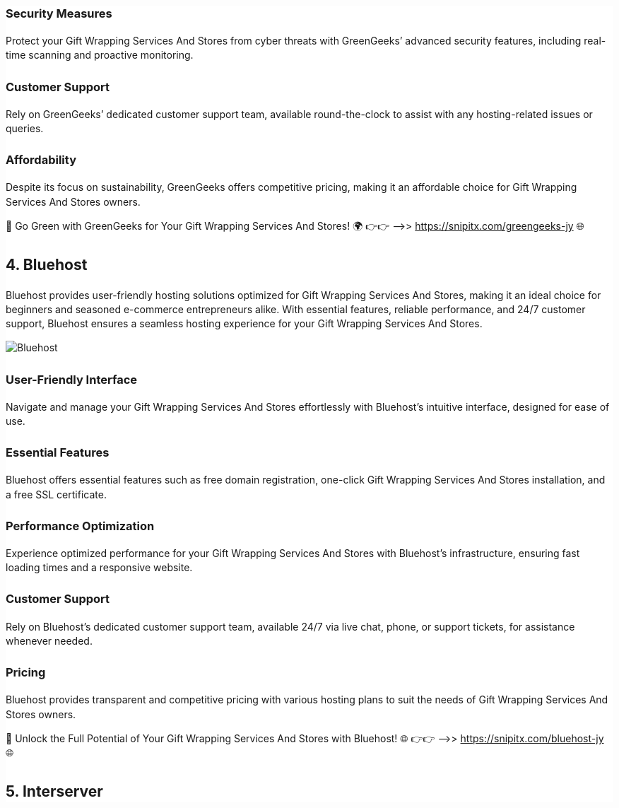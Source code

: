 ### Security Measures
Protect your Gift Wrapping Services And Stores from cyber threats with GreenGeeks’ advanced security features, including real-time scanning and proactive monitoring.

### Customer Support
Rely on GreenGeeks’ dedicated customer support team, available round-the-clock to assist with any hosting-related issues or queries.

### Affordability
Despite its focus on sustainability, GreenGeeks offers competitive pricing, making it an affordable choice for Gift Wrapping Services And Stores owners.

🌿 Go Green with GreenGeeks for Your Gift Wrapping Services And Stores! 🌍
👉👉 -->> https://snipitx.com/greengeeks-jy 🌐

## 4. Bluehost

Bluehost provides user-friendly hosting solutions optimized for Gift Wrapping Services And Stores, making it an ideal choice for beginners and seasoned e-commerce entrepreneurs alike. With essential features, reliable performance, and 24/7 customer support, Bluehost ensures a seamless hosting experience for your Gift Wrapping Services And Stores.

![Bluehost](https://i.imgur.com/PasFF9E.jpeg "Bluehost Hosting")

### User-Friendly Interface
Navigate and manage your Gift Wrapping Services And Stores effortlessly with Bluehost’s intuitive interface, designed for ease of use.

### Essential Features
Bluehost offers essential features such as free domain registration, one-click Gift Wrapping Services And Stores installation, and a free SSL certificate.

### Performance Optimization
Experience optimized performance for your Gift Wrapping Services And Stores with Bluehost’s infrastructure, ensuring fast loading times and a responsive website.

### Customer Support
Rely on Bluehost’s dedicated customer support team, available 24/7 via live chat, phone, or support tickets, for assistance whenever needed.

### Pricing
Bluehost provides transparent and competitive pricing with various hosting plans to suit the needs of Gift Wrapping Services And Stores owners.

🚀 Unlock the Full Potential of Your Gift Wrapping Services And Stores with Bluehost! 🌐
👉👉 -->> https://snipitx.com/bluehost-jy 🌐

## 5. Interserver

